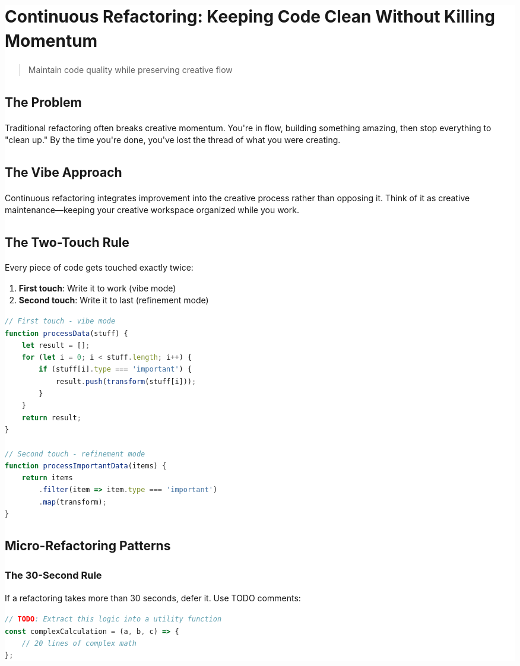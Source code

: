 # Continuous Refactoring: Keeping Code Clean Without Killing Momentum

> Maintain code quality while preserving creative flow

## The Problem

Traditional refactoring often breaks creative momentum. You're in flow, building something amazing, then stop everything to "clean up." By the time you're done, you've lost the thread of what you were creating.

## The Vibe Approach

Continuous refactoring integrates improvement into the creative process rather than opposing it. Think of it as creative maintenance—keeping your creative workspace organized while you work.

## The Two-Touch Rule

Every piece of code gets touched exactly twice:
1. **First touch**: Write it to work (vibe mode)
2. **Second touch**: Write it to last (refinement mode)

```javascript
// First touch - vibe mode
function processData(stuff) {
    let result = [];
    for (let i = 0; i < stuff.length; i++) {
        if (stuff[i].type === 'important') {
            result.push(transform(stuff[i]));
        }
    }
    return result;
}

// Second touch - refinement mode  
function processImportantData(items) {
    return items
        .filter(item => item.type === 'important')
        .map(transform);
}
```

## Micro-Refactoring Patterns

### The 30-Second Rule
If a refactoring takes more than 30 seconds, defer it. Use TODO comments:

```javascript
// TODO: Extract this logic into a utility function
const complexCalculation = (a, b, c) => {
    // 20 lines of complex math
};
```
